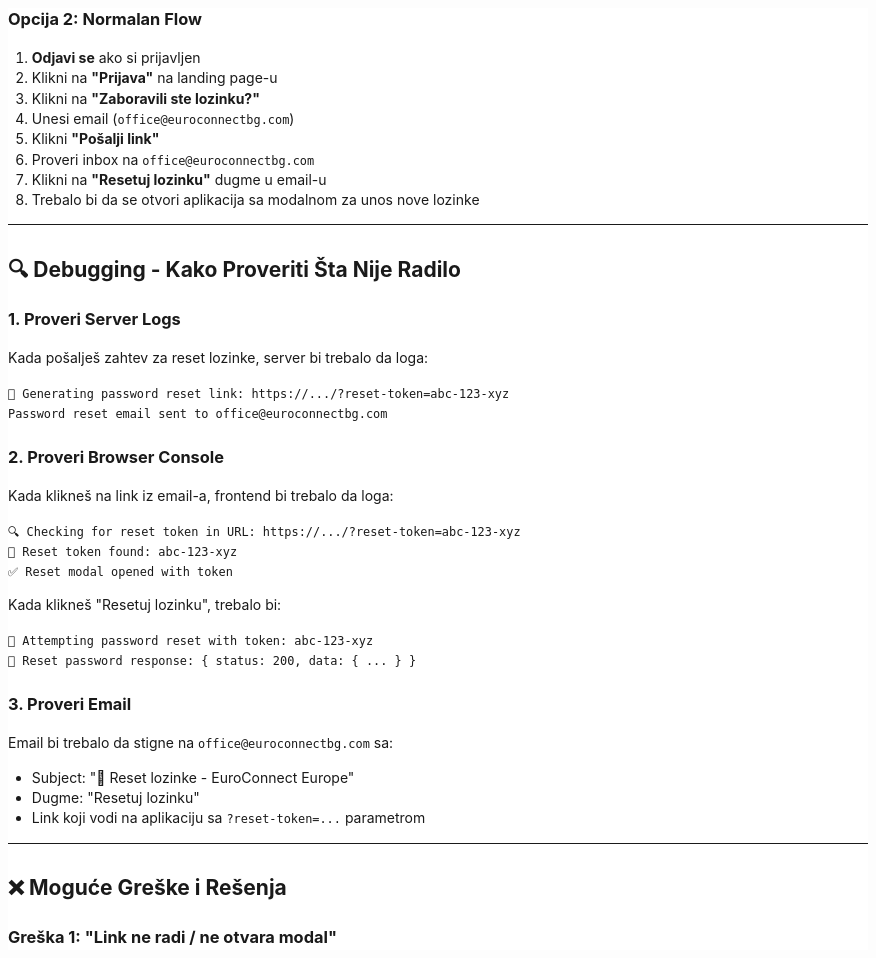 ### Opcija 2: Normalan Flow

1. **Odjavi se** ako si prijavljen
2. Klikni na **"Prijava"** na landing page-u
3. Klikni na **"Zaboravili ste lozinku?"**
4. Unesi email (`office@euroconnectbg.com`)
5. Klikni **"Pošalji link"**
6. Proveri inbox na `office@euroconnectbg.com`
7. Klikni na **"Resetuj lozinku"** dugme u email-u
8. Trebalo bi da se otvori aplikacija sa modalnom za unos nove lozinke

---

## 🔍 Debugging - Kako Proveriti Šta Nije Radilo

### 1. Proveri Server Logs

Kada pošalješ zahtev za reset lozinke, server bi trebalo da loga:

```
📧 Generating password reset link: https://.../?reset-token=abc-123-xyz
Password reset email sent to office@euroconnectbg.com
```

### 2. Proveri Browser Console

Kada klikneš na link iz email-a, frontend bi trebalo da loga:

```
🔍 Checking for reset token in URL: https://.../?reset-token=abc-123-xyz
🔑 Reset token found: abc-123-xyz
✅ Reset modal opened with token
```

Kada klikneš "Resetuj lozinku", trebalo bi:

```
🔐 Attempting password reset with token: abc-123-xyz
🔐 Reset password response: { status: 200, data: { ... } }
```

### 3. Proveri Email

Email bi trebalo da stigne na `office@euroconnectbg.com` sa:
- Subject: "🔑 Reset lozinke - EuroConnect Europe"
- Dugme: "Resetuj lozinku"
- Link koji vodi na aplikaciju sa `?reset-token=...` parametrom

---

## ❌ Moguće Greške i Rešenja

### Greška 1: "Link ne radi / ne otvara modal"
